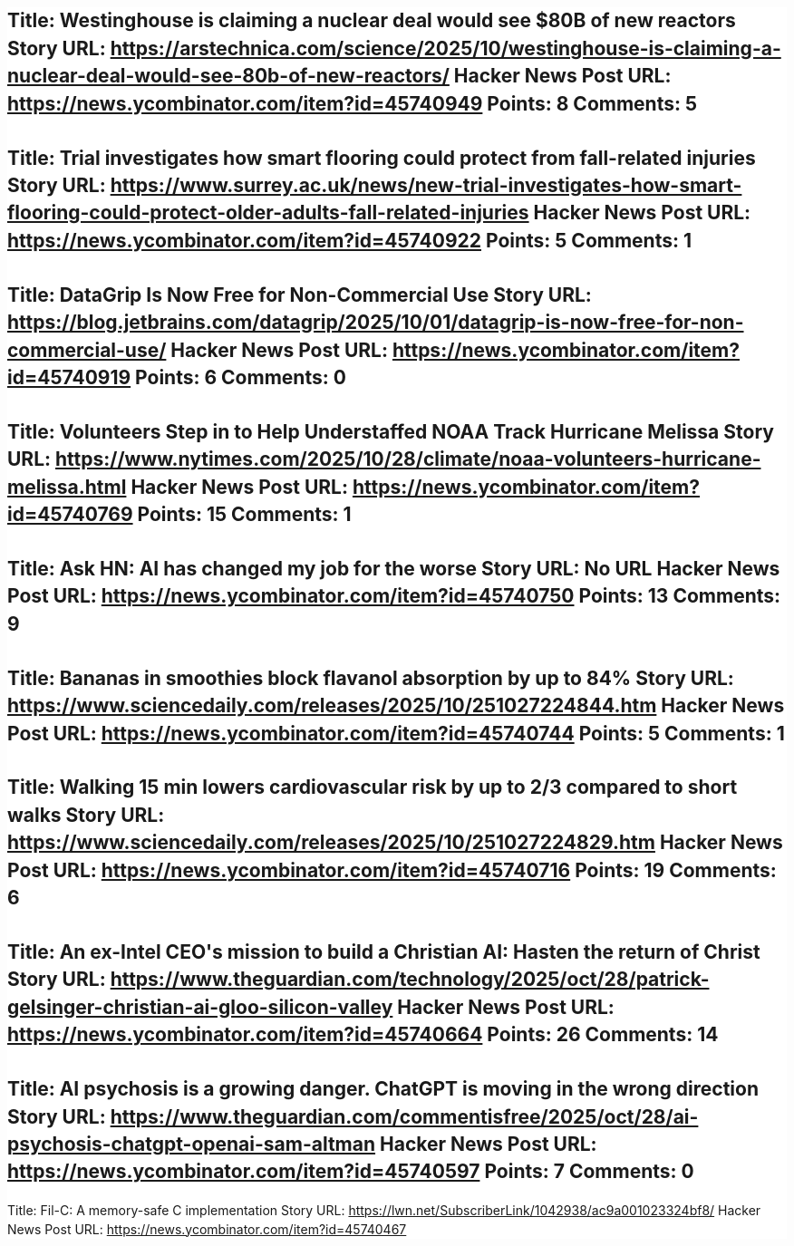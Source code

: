 Title: Westinghouse is claiming a nuclear deal would see $80B of new reactors
Story URL: https://arstechnica.com/science/2025/10/westinghouse-is-claiming-a-nuclear-deal-would-see-80b-of-new-reactors/
Hacker News Post URL: https://news.ycombinator.com/item?id=45740949
Points: 8
Comments: 5
----------------------------------------
Title: Trial investigates how smart flooring could protect from fall-related injuries
Story URL: https://www.surrey.ac.uk/news/new-trial-investigates-how-smart-flooring-could-protect-older-adults-fall-related-injuries
Hacker News Post URL: https://news.ycombinator.com/item?id=45740922
Points: 5
Comments: 1
----------------------------------------
Title: DataGrip Is Now Free for Non-Commercial Use
Story URL: https://blog.jetbrains.com/datagrip/2025/10/01/datagrip-is-now-free-for-non-commercial-use/
Hacker News Post URL: https://news.ycombinator.com/item?id=45740919
Points: 6
Comments: 0
----------------------------------------
Title: Volunteers Step in to Help Understaffed NOAA Track Hurricane Melissa
Story URL: https://www.nytimes.com/2025/10/28/climate/noaa-volunteers-hurricane-melissa.html
Hacker News Post URL: https://news.ycombinator.com/item?id=45740769
Points: 15
Comments: 1
----------------------------------------
Title: Ask HN: AI has changed my job for the worse
Story URL: No URL
Hacker News Post URL: https://news.ycombinator.com/item?id=45740750
Points: 13
Comments: 9
----------------------------------------
Title: Bananas in smoothies block flavanol absorption by up to 84%
Story URL: https://www.sciencedaily.com/releases/2025/10/251027224844.htm
Hacker News Post URL: https://news.ycombinator.com/item?id=45740744
Points: 5
Comments: 1
----------------------------------------
Title: Walking 15 min lowers cardiovascular risk by up to 2/3 compared to short walks
Story URL: https://www.sciencedaily.com/releases/2025/10/251027224829.htm
Hacker News Post URL: https://news.ycombinator.com/item?id=45740716
Points: 19
Comments: 6
----------------------------------------
Title: An ex-Intel CEO's mission to build a Christian AI: Hasten the return of Christ
Story URL: https://www.theguardian.com/technology/2025/oct/28/patrick-gelsinger-christian-ai-gloo-silicon-valley
Hacker News Post URL: https://news.ycombinator.com/item?id=45740664
Points: 26
Comments: 14
----------------------------------------
Title: AI psychosis is a growing danger. ChatGPT is moving in the wrong direction
Story URL: https://www.theguardian.com/commentisfree/2025/oct/28/ai-psychosis-chatgpt-openai-sam-altman
Hacker News Post URL: https://news.ycombinator.com/item?id=45740597
Points: 7
Comments: 0
----------------------------------------
Title: Fil-C: A memory-safe C implementation
Story URL: https://lwn.net/SubscriberLink/1042938/ac9a001023324bf8/
Hacker News Post URL: https://news.ycombinator.com/item?id=45740467